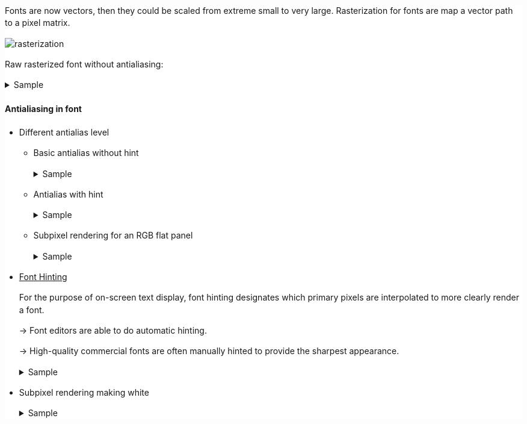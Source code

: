 Fonts are now vectors, then they could be scaled from extreme small to very large. Rasterization for fonts are map a vector path to a pixel matrix.

![rasterization](https://github.com/GarfieldZHU/Aloha.zone.io/blob/master/Graphics/.assets/font_rasterize.webp?raw=true)

Raw rasterized font without antialiasing:

<details><summary>Sample</summary></details>


#### Antialiasing in font

- Different antialias level

  - Basic antialias without hint
      <details>
        <summary>Sample</summary>
        <img src="https://upload.wikimedia.org/wikipedia/commons/thumb/0/09/Rasterization-antialiasing-without-hinting-2.png/200px-Rasterization-antialiasing-without-hinting-2.png" />
      </details>

  - Antialias with hint
      <details>
        <summary>Sample</summary>
        <img src="https://upload.wikimedia.org/wikipedia/en/thumb/e/ec/Rasterization-antialiasing.png/200px-Rasterization-antialiasing.png" />
      </details>

  - Subpixel rendering for an RGB flat panel
      <details>
        <summary>Sample</summary>
        <img src="https://upload.wikimedia.org/wikipedia/commons/thumb/0/0b/Rasterization-subpixel-RGB.png/200px-Rasterization-subpixel-RGB.png" />
      </details>


- [Font Hinting](https://en.wikipedia.org/wiki/Font_hinting)
  
  For the purpose of on-screen text display, font hinting designates which primary pixels are interpolated to more clearly render a font. 
  
  -> Font editors are able to do automatic hinting.
  
  -> High-quality commercial fonts are often manually hinted to provide the sharpest appearance.
  
    <details>
      <summary>Sample</summary>
      <img src="https://github.com/GarfieldZHU/Aloha.zone.io/blob/master/Graphics/.assets/fonthinting.png?raw=true" />
    </details>

  
- Subpixel rendering making white
      <details>
        <summary>Sample</summary>
        <img src="https://upload.wikimedia.org/wikipedia/commons/thumb/5/57/Subpixel-rendering-RGB.png/300px-Subpixel-rendering-RGB.png" />
      </details>


